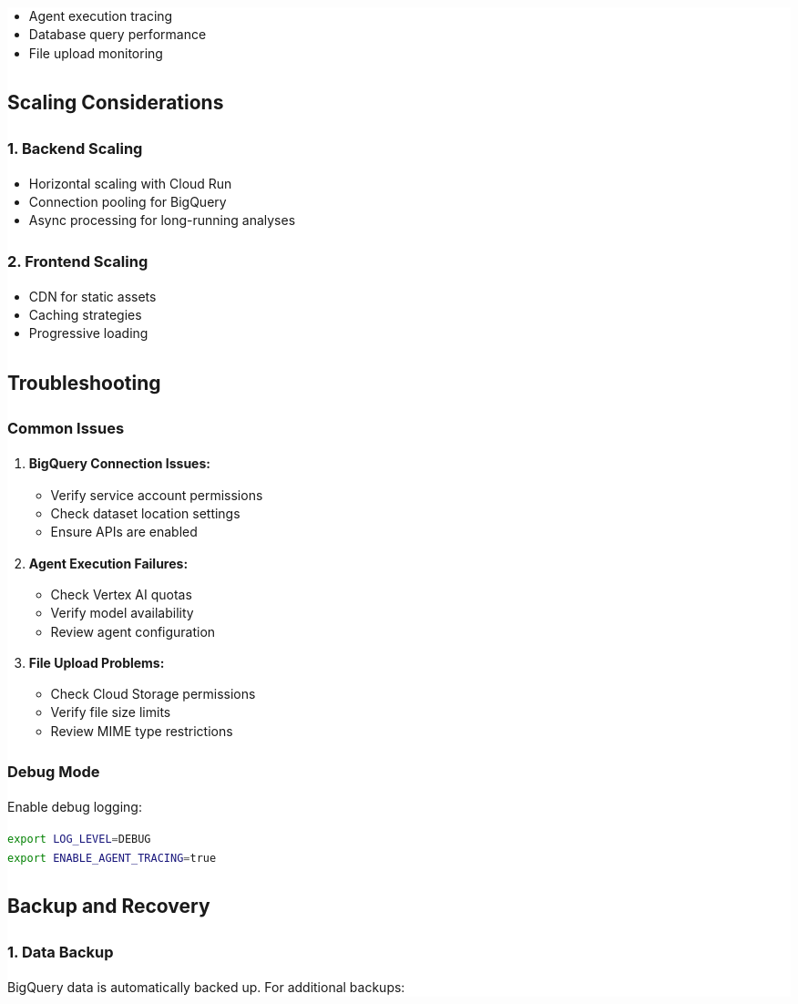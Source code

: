 - Agent execution tracing
- Database query performance
- File upload monitoring

## Scaling Considerations

### 1. Backend Scaling

- Horizontal scaling with Cloud Run
- Connection pooling for BigQuery
- Async processing for long-running analyses

### 2. Frontend Scaling

- CDN for static assets
- Caching strategies
- Progressive loading

## Troubleshooting

### Common Issues

1. **BigQuery Connection Issues:**
   - Verify service account permissions
   - Check dataset location settings
   - Ensure APIs are enabled

2. **Agent Execution Failures:**
   - Check Vertex AI quotas
   - Verify model availability
   - Review agent configuration

3. **File Upload Problems:**
   - Check Cloud Storage permissions
   - Verify file size limits
   - Review MIME type restrictions

### Debug Mode

Enable debug logging:

```bash
export LOG_LEVEL=DEBUG
export ENABLE_AGENT_TRACING=true
```

## Backup and Recovery

### 1. Data Backup

BigQuery data is automatically backed up. For additional backups:
